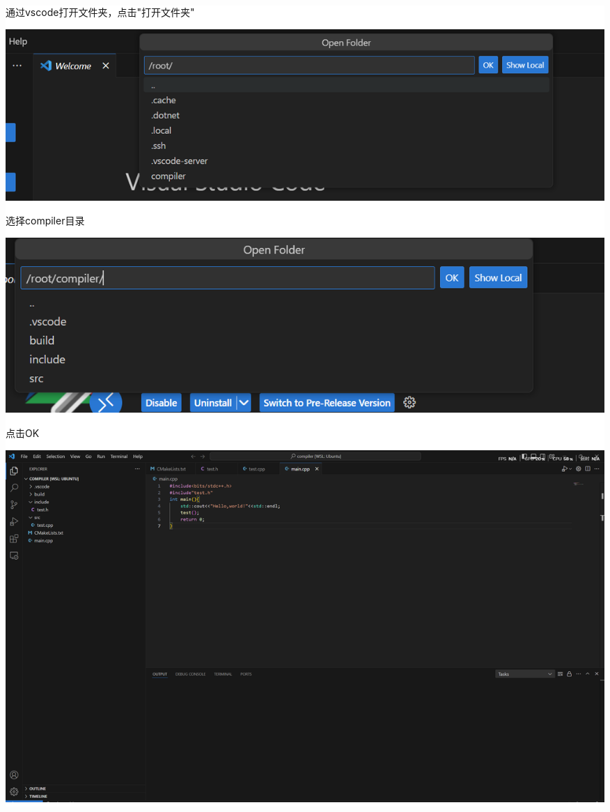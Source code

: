 通过vscode打开文件夹，点击"打开文件夹"

![image-20250413031851474](./assets/image-20250413031851474.png)

选择compiler目录

![image-20250413031812928](./assets/image-20250413031812928.png)

点击OK

![image-20250413031956685](./assets/image-20250413031956685.png)

